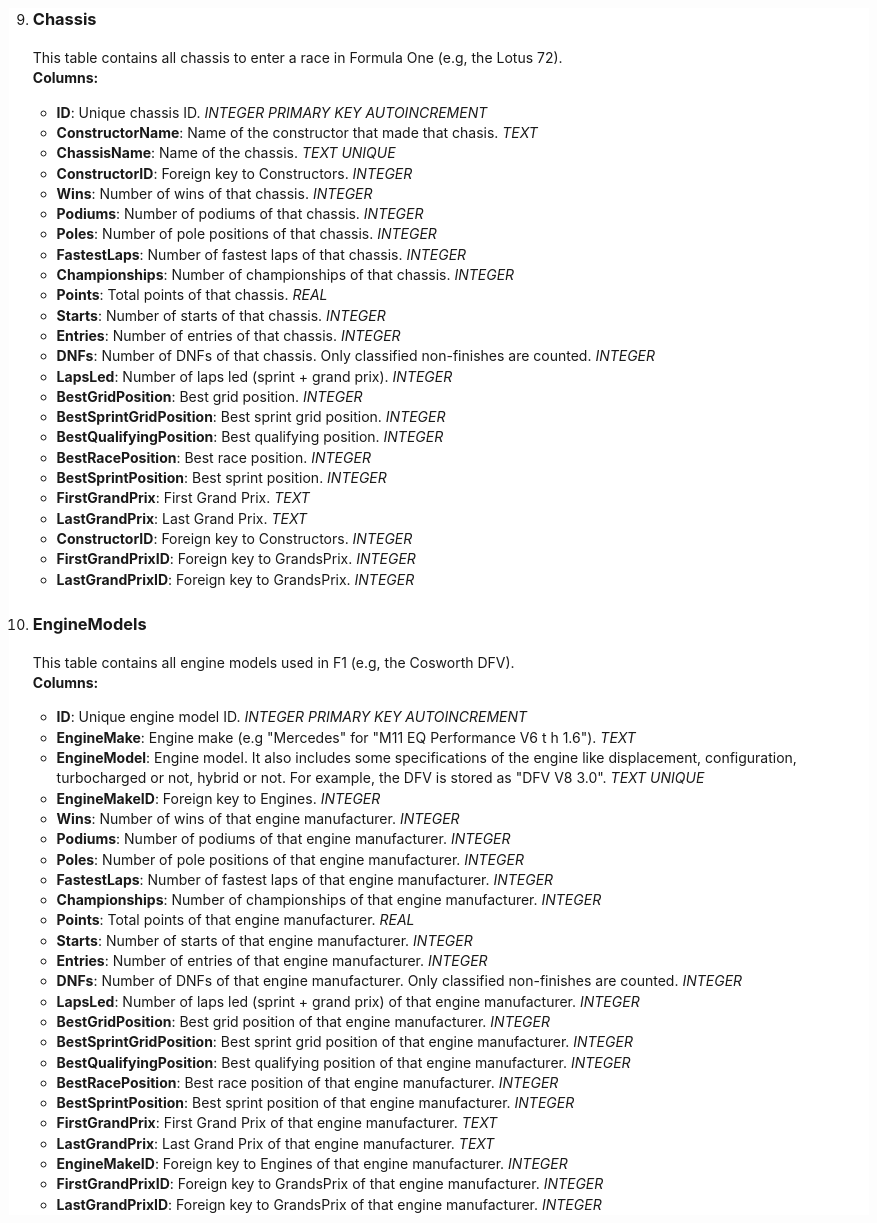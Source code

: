 9. ### Chassis
   This table contains all chassis to enter a race in Formula One (e.g, the Lotus 72).  
   **Columns:**
   - **ID**: Unique chassis ID. _INTEGER PRIMARY KEY AUTOINCREMENT_
   - **ConstructorName**: Name of the constructor that made that chasis. _TEXT_
   - **ChassisName**: Name of the chassis. _TEXT UNIQUE_
   - **ConstructorID**: Foreign key to Constructors. _INTEGER_
   - **Wins**: Number of wins of that chassis. _INTEGER_
   - **Podiums**: Number of podiums of that chassis. _INTEGER_
   - **Poles**: Number of pole positions of that chassis. _INTEGER_
   - **FastestLaps**: Number of fastest laps of that chassis. _INTEGER_
   - **Championships**: Number of championships of that chassis. _INTEGER_
   - **Points**: Total points of that chassis. _REAL_
   - **Starts**: Number of starts of that chassis. _INTEGER_
   - **Entries**: Number of entries of that chassis. _INTEGER_
   - **DNFs**: Number of DNFs of that chassis. Only classified non-finishes are counted. _INTEGER_
   - **LapsLed**: Number of laps led (sprint + grand prix). _INTEGER_
   - **BestGridPosition**: Best grid position. _INTEGER_
   - **BestSprintGridPosition**: Best sprint grid position. _INTEGER_
   - **BestQualifyingPosition**: Best qualifying position. _INTEGER_
   - **BestRacePosition**: Best race position. _INTEGER_
   - **BestSprintPosition**: Best sprint position. _INTEGER_
   - **FirstGrandPrix**: First Grand Prix. _TEXT_
   - **LastGrandPrix**: Last Grand Prix. _TEXT_
   - **ConstructorID**: Foreign key to Constructors. _INTEGER_
   - **FirstGrandPrixID**: Foreign key to GrandsPrix. _INTEGER_
   - **LastGrandPrixID**: Foreign key to GrandsPrix. _INTEGER_

10. ### EngineModels
    This table contains all engine models used in F1 (e.g, the Cosworth DFV).  
    **Columns:**
    - **ID**: Unique engine model ID. _INTEGER PRIMARY KEY AUTOINCREMENT_
    - **EngineMake**: Engine make (e.g "Mercedes" for "M11 EQ Performance V6 t h 1.6"). _TEXT_
    - **EngineModel**: Engine model. It also includes some specifications of the engine like displacement, configuration, turbocharged or not, hybrid or not. For example, the DFV is stored as "DFV V8 3.0". _TEXT UNIQUE_
    - **EngineMakeID**: Foreign key to Engines. _INTEGER_
    - **Wins**: Number of wins of that engine manufacturer. _INTEGER_
    - **Podiums**: Number of podiums of that engine manufacturer. _INTEGER_
    - **Poles**: Number of pole positions of that engine manufacturer. _INTEGER_
    - **FastestLaps**: Number of fastest laps of that engine manufacturer. _INTEGER_
    - **Championships**: Number of championships of that engine manufacturer. _INTEGER_
    - **Points**: Total points of that engine manufacturer. _REAL_
    - **Starts**: Number of starts of that engine manufacturer. _INTEGER_
    - **Entries**: Number of entries of that engine manufacturer. _INTEGER_
    - **DNFs**: Number of DNFs of that engine manufacturer. Only classified non-finishes are counted. _INTEGER_
    - **LapsLed**: Number of laps led (sprint + grand prix) of that engine manufacturer. _INTEGER_
    - **BestGridPosition**: Best grid position of that engine manufacturer. _INTEGER_
    - **BestSprintGridPosition**: Best sprint grid position of that engine manufacturer. _INTEGER_
    - **BestQualifyingPosition**: Best qualifying position of that engine manufacturer. _INTEGER_
    - **BestRacePosition**: Best race position of that engine manufacturer. _INTEGER_
    - **BestSprintPosition**: Best sprint position of that engine manufacturer. _INTEGER_
    - **FirstGrandPrix**: First Grand Prix of that engine manufacturer. _TEXT_
    - **LastGrandPrix**: Last Grand Prix of that engine manufacturer. _TEXT_
    - **EngineMakeID**: Foreign key to Engines of that engine manufacturer. _INTEGER_
    - **FirstGrandPrixID**: Foreign key to GrandsPrix of that engine manufacturer. _INTEGER_
    - **LastGrandPrixID**: Foreign key to GrandsPrix of that engine manufacturer. _INTEGER_
